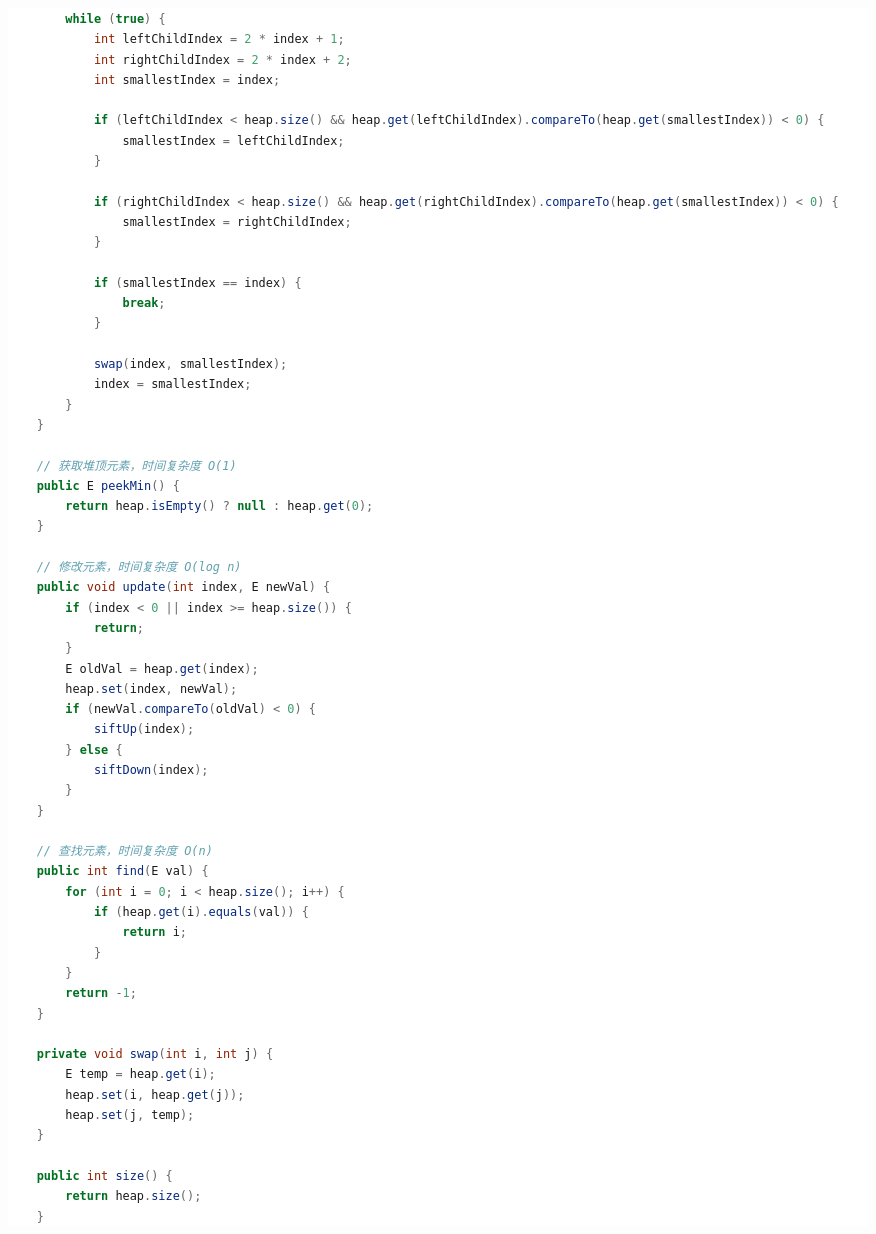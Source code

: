 ```java
        while (true) {
            int leftChildIndex = 2 * index + 1;
            int rightChildIndex = 2 * index + 2;
            int smallestIndex = index;

            if (leftChildIndex < heap.size() && heap.get(leftChildIndex).compareTo(heap.get(smallestIndex)) < 0) {
                smallestIndex = leftChildIndex;
            }

            if (rightChildIndex < heap.size() && heap.get(rightChildIndex).compareTo(heap.get(smallestIndex)) < 0) {
                smallestIndex = rightChildIndex;
            }

            if (smallestIndex == index) {
                break;
            }

            swap(index, smallestIndex);
            index = smallestIndex;
        }
    }

    // 获取堆顶元素，时间复杂度 O(1)
    public E peekMin() {
        return heap.isEmpty() ? null : heap.get(0);
    }

    // 修改元素，时间复杂度 O(log n)
    public void update(int index, E newVal) {
        if (index < 0 || index >= heap.size()) {
            return;
        }
        E oldVal = heap.get(index);
        heap.set(index, newVal);
        if (newVal.compareTo(oldVal) < 0) {
            siftUp(index);
        } else {
            siftDown(index);
        }
    }

    // 查找元素，时间复杂度 O(n)
    public int find(E val) {
        for (int i = 0; i < heap.size(); i++) {
            if (heap.get(i).equals(val)) {
                return i;
            }
        }
        return -1;
    }

    private void swap(int i, int j) {
        E temp = heap.get(i);
        heap.set(i, heap.get(j));
        heap.set(j, temp);
    }

    public int size() {
        return heap.size();
    }

```